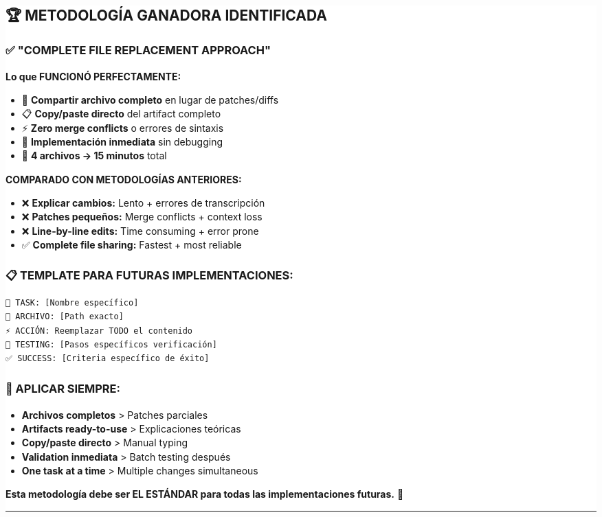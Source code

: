 
## 🏆 **METODOLOGÍA GANADORA IDENTIFICADA**

### **✅ "COMPLETE FILE REPLACEMENT APPROACH"**

**Lo que FUNCIONÓ PERFECTAMENTE:**
- 📁 **Compartir archivo completo** en lugar de patches/diffs
- 📋 **Copy/paste directo** del artifact completo
- ⚡ **Zero merge conflicts** o errores de sintaxis
- 🎯 **Implementación inmediata** sin debugging
- 🔄 **4 archivos → 15 minutos** total

**COMPARADO CON METODOLOGÍAS ANTERIORES:**
- ❌ **Explicar cambios:** Lento + errores de transcripción
- ❌ **Patches pequeños:** Merge conflicts + context loss
- ❌ **Line-by-line edits:** Time consuming + error prone
- ✅ **Complete file sharing:** Fastest + most reliable

### **📋 TEMPLATE PARA FUTURAS IMPLEMENTACIONES:**

```
🎯 TASK: [Nombre específico]
📁 ARCHIVO: [Path exacto]
⚡ ACCIÓN: Reemplazar TODO el contenido
🧪 TESTING: [Pasos específicos verificación]
✅ SUCCESS: [Criteria específico de éxito]
```

### **🎯 APLICAR SIEMPRE:**
- **Archivos completos** > Patches parciales
- **Artifacts ready-to-use** > Explicaciones teóricas  
- **Copy/paste directo** > Manual typing
- **Validation inmediata** > Batch testing después
- **One task at a time** > Multiple changes simultaneous

**Esta metodología debe ser EL ESTÁNDAR para todas las implementaciones futuras.** 🚀

---